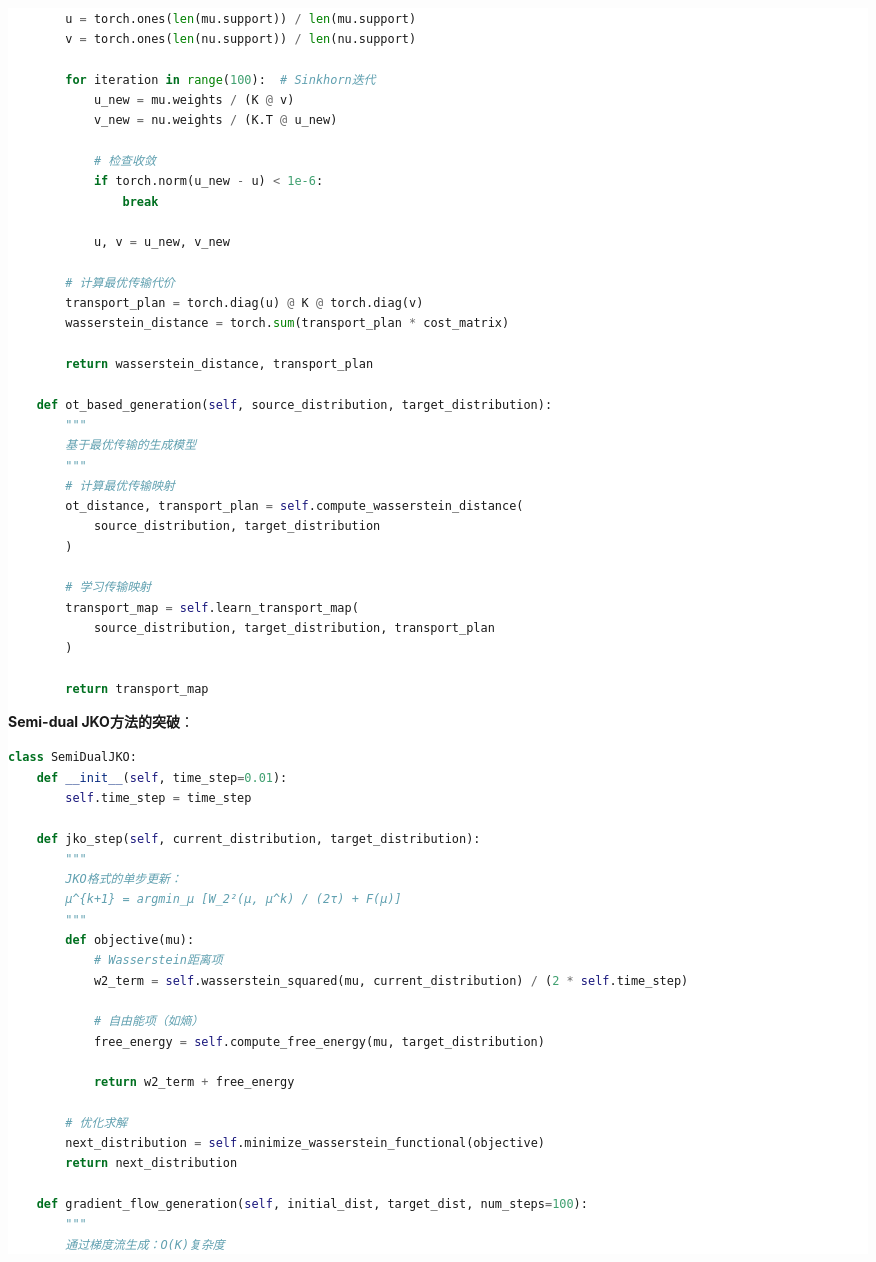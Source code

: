 ```python
        u = torch.ones(len(mu.support)) / len(mu.support)
        v = torch.ones(len(nu.support)) / len(nu.support)
      
        for iteration in range(100):  # Sinkhorn迭代
            u_new = mu.weights / (K @ v)
            v_new = nu.weights / (K.T @ u_new)
          
            # 检查收敛
            if torch.norm(u_new - u) < 1e-6:
                break
              
            u, v = u_new, v_new
      
        # 计算最优传输代价
        transport_plan = torch.diag(u) @ K @ torch.diag(v)
        wasserstein_distance = torch.sum(transport_plan * cost_matrix)
      
        return wasserstein_distance, transport_plan
  
    def ot_based_generation(self, source_distribution, target_distribution):
        """
        基于最优传输的生成模型
        """
        # 计算最优传输映射
        ot_distance, transport_plan = self.compute_wasserstein_distance(
            source_distribution, target_distribution
        )
      
        # 学习传输映射
        transport_map = self.learn_transport_map(
            source_distribution, target_distribution, transport_plan
        )
      
        return transport_map
```

**Semi-dual JKO方法的突破**：

```python
class SemiDualJKO:
    def __init__(self, time_step=0.01):
        self.time_step = time_step
      
    def jko_step(self, current_distribution, target_distribution):
        """
        JKO格式的单步更新：
        μ^{k+1} = argmin_μ [W_2²(μ, μ^k) / (2τ) + F(μ)]
        """
        def objective(mu):
            # Wasserstein距离项
            w2_term = self.wasserstein_squared(mu, current_distribution) / (2 * self.time_step)
          
            # 自由能项（如熵）
            free_energy = self.compute_free_energy(mu, target_distribution)
          
            return w2_term + free_energy
      
        # 优化求解
        next_distribution = self.minimize_wasserstein_functional(objective)
        return next_distribution
  
    def gradient_flow_generation(self, initial_dist, target_dist, num_steps=100):
        """
        通过梯度流生成：O(K)复杂度
```
